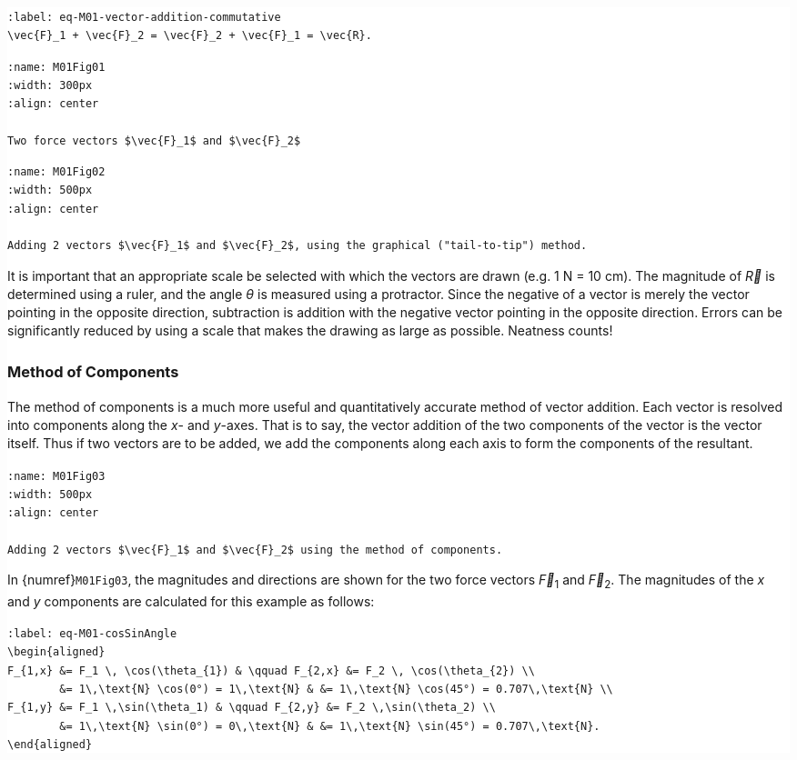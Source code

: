 ```{math}
:label: eq-M01-vector-addition-commutative
\vec{F}_1 + \vec{F}_2 = \vec{F}_2 + \vec{F}_1 = \vec{R}.
```

```{figure} ExperimentVectorTableFigures/M1_ForceTable_01.jpg
:name: M01Fig01
:width: 300px
:align: center

Two force vectors $\vec{F}_1$ and $\vec{F}_2$
```

```{figure} ExperimentVectorTableFigures/M1_ForceTable_02.jpg
:name: M01Fig02
:width: 500px
:align: center

Adding 2 vectors $\vec{F}_1$ and $\vec{F}_2$, using the graphical ("tail-to-tip") method.
```

It is important that an appropriate scale be selected with which the vectors are drawn (e.g. 1 N = 10 cm). The magnitude of $\vec{R}$ is determined using a ruler, and the angle $\theta$ is measured using a protractor. Since the negative of a vector is merely the vector pointing in the opposite direction, subtraction is addition with the negative vector pointing in the opposite direction. Errors can be significantly reduced by using a scale that makes the drawing as large as possible. Neatness counts!

### Method of Components

The method of components is a much more useful and quantitatively accurate method of vector addition. Each vector is resolved into components along the $x$- and $y$-axes. That is to say, the vector addition of the two components of the vector is the vector itself. Thus if two vectors are to be added, we add the components along each axis to form the components of the resultant.

```{figure} ExperimentVectorTableFigures/M1_ForceTable_03.jpg
:name: M01Fig03
:width: 500px
:align: center

Adding 2 vectors $\vec{F}_1$ and $\vec{F}_2$ using the method of components.
```

In {numref}`M01Fig03`, the magnitudes and directions are shown for the two force vectors $\vec{F}_1$ and $\vec{F}_2$. The magnitudes of the $x$ and $y$ components are calculated for this example as follows:

```{math}
:label: eq-M01-cosSinAngle
\begin{aligned}
F_{1,x} &= F_1 \, \cos(\theta_{1}) & \qquad F_{2,x} &= F_2 \, \cos(\theta_{2}) \\
        &= 1\,\text{N} \cos(0°) = 1\,\text{N} & &= 1\,\text{N} \cos(45°) = 0.707\,\text{N} \\
F_{1,y} &= F_1 \,\sin(\theta_1) & \qquad F_{2,y} &= F_2 \,\sin(\theta_2) \\
        &= 1\,\text{N} \sin(0°) = 0\,\text{N} & &= 1\,\text{N} \sin(45°) = 0.707\,\text{N}.
\end{aligned}
```
